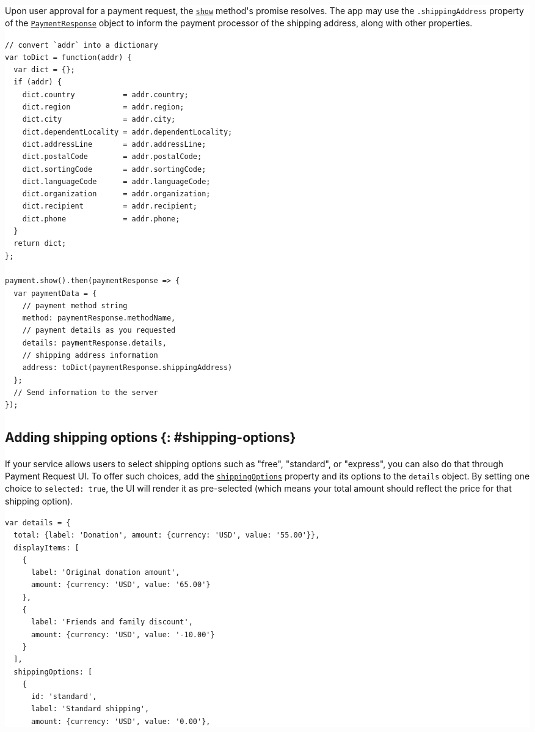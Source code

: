 Upon user approval for a payment request, the [`show`](https://www.w3.org/TR/payment-request/#show) method's promise resolves. The app may use the `.shippingAddress` property of the [`PaymentResponse`](https://www.w3.org/TR/payment-request/#paymentresponse-interface) object to inform the payment processor of the shipping address, along with other properties.

<div style="clear:both;"></div>


    // convert `addr` into a dictionary
    var toDict = function(addr) {
      var dict = {};
      if (addr) {
        dict.country           = addr.country;
        dict.region            = addr.region;
        dict.city              = addr.city;
        dict.dependentLocality = addr.dependentLocality;
        dict.addressLine       = addr.addressLine;
        dict.postalCode        = addr.postalCode;
        dict.sortingCode       = addr.sortingCode;
        dict.languageCode      = addr.languageCode;
        dict.organization      = addr.organization;
        dict.recipient         = addr.recipient;
        dict.phone             = addr.phone;
      }
      return dict;
    };

    payment.show().then(paymentResponse => {
      var paymentData = {
        // payment method string
        method: paymentResponse.methodName,
        // payment details as you requested
        details: paymentResponse.details,
        // shipping address information
        address: toDict(paymentResponse.shippingAddress)
      };
      // Send information to the server
    });



## Adding shipping options {: #shipping-options}
If your service allows users to select shipping options such as "free", "standard", or "express", you can also do that through Payment Request UI. To offer such choices, add the  [`shippingOptions`](https://www.w3.org/TR/payment-request/#paymentshippingoption-dictionary) property and its options to the `details` object. By setting one choice to `selected: true`, the UI will render it as pre-selected (which means your total amount should reflect the price for that shipping option).


    var details = {
      total: {label: 'Donation', amount: {currency: 'USD', value: '55.00'}},
      displayItems: [
        {
          label: 'Original donation amount',
          amount: {currency: 'USD', value: '65.00'}
        },
        {
          label: 'Friends and family discount',
          amount: {currency: 'USD', value: '-10.00'}
        }
      ],
      shippingOptions: [
        {
          id: 'standard',
          label: 'Standard shipping',
          amount: {currency: 'USD', value: '0.00'},